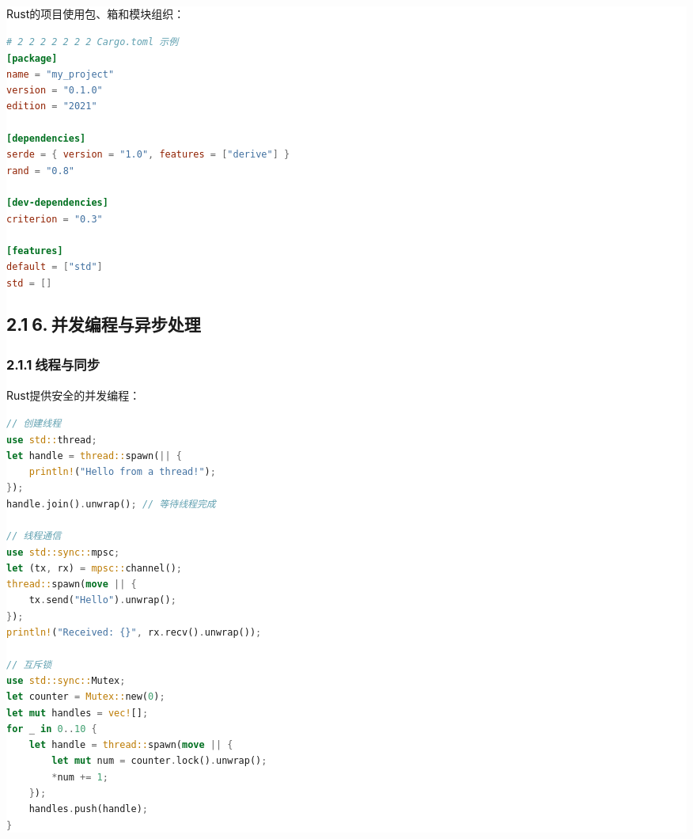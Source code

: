 Rust的项目使用包、箱和模块组织：

```toml
# 2 2 2 2 2 2 2 Cargo.toml 示例
[package]
name = "my_project"
version = "0.1.0"
edition = "2021"

[dependencies]
serde = { version = "1.0", features = ["derive"] }
rand = "0.8"

[dev-dependencies]
criterion = "0.3"

[features]
default = ["std"]
std = []
```

## 2.1 6. 并发编程与异步处理

### 2.1.1 线程与同步

Rust提供安全的并发编程：

```rust
// 创建线程
use std::thread;
let handle = thread::spawn(|| {
    println!("Hello from a thread!");
});
handle.join().unwrap(); // 等待线程完成

// 线程通信
use std::sync::mpsc;
let (tx, rx) = mpsc::channel();
thread::spawn(move || {
    tx.send("Hello").unwrap();
});
println!("Received: {}", rx.recv().unwrap());

// 互斥锁
use std::sync::Mutex;
let counter = Mutex::new(0);
let mut handles = vec![];
for _ in 0..10 {
    let handle = thread::spawn(move || {
        let mut num = counter.lock().unwrap();
        *num += 1;
    });
    handles.push(handle);
}
```
